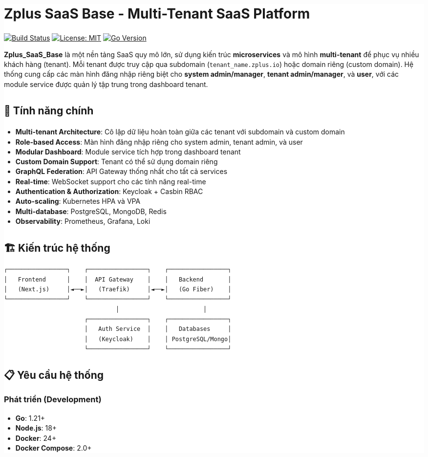 # Zplus SaaS Base - Multi-Tenant SaaS Platform

[![Build Status](https://github.com/ilmsadmin/Zplus_SaaS_Base/actions/workflows/ci.yml/badge.svg)](https://github.com/ilmsadmin/Zplus_SaaS_Base/actions)
[![License: MIT](https://img.shields.io/badge/License-MIT-yellow.svg)](https://opensource.org/licenses/MIT)
[![Go Version](https://img.shields.io/github/go-mod/go-version/ilmsadmin/Zplus_SaaS_Base)](https://golang.org/)

**Zplus_SaaS_Base** là một nền tảng SaaS quy mô lớn, sử dụng kiến trúc **microservices** và mô hình **multi-tenant** để phục vụ nhiều khách hàng (tenant). Mỗi tenant được truy cập qua subdomain (`tenant_name.zplus.io`) hoặc domain riêng (custom domain). Hệ thống cung cấp các màn hình đăng nhập riêng biệt cho **system admin/manager**, **tenant admin/manager**, và **user**, với các module service được quản lý tập trung trong dashboard tenant.

## 🚀 Tính năng chính

- **Multi-tenant Architecture**: Cô lập dữ liệu hoàn toàn giữa các tenant với subdomain và custom domain
- **Role-based Access**: Màn hình đăng nhập riêng cho system admin, tenant admin, và user
- **Modular Dashboard**: Module service tích hợp trong dashboard tenant
- **Custom Domain Support**: Tenant có thể sử dụng domain riêng
- **GraphQL Federation**: API Gateway thống nhất cho tất cả services
- **Real-time**: WebSocket support cho các tính năng real-time
- **Authentication & Authorization**: Keycloak + Casbin RBAC
- **Auto-scaling**: Kubernetes HPA và VPA
- **Multi-database**: PostgreSQL, MongoDB, Redis
- **Observability**: Prometheus, Grafana, Loki

## 🏗️ Kiến trúc hệ thống

```
┌─────────────────┐    ┌─────────────────┐    ┌─────────────────┐
│   Frontend      │    │  API Gateway    │    │   Backend       │
│   (Next.js)     │◄──►│   (Traefik)     │◄──►│   (Go Fiber)    │
└─────────────────┘    └─────────────────┘    └─────────────────┘
                                │                        │
                       ┌─────────────────┐    ┌─────────────────┐
                       │   Auth Service  │    │   Databases     │
                       │   (Keycloak)    │    │ PostgreSQL/Mongo│
                       └─────────────────┘    └─────────────────┘
```

## 📋 Yêu cầu hệ thống

### Phát triển (Development)
- **Go**: 1.21+
- **Node.js**: 18+
- **Docker**: 24+
- **Docker Compose**: 2.0+
